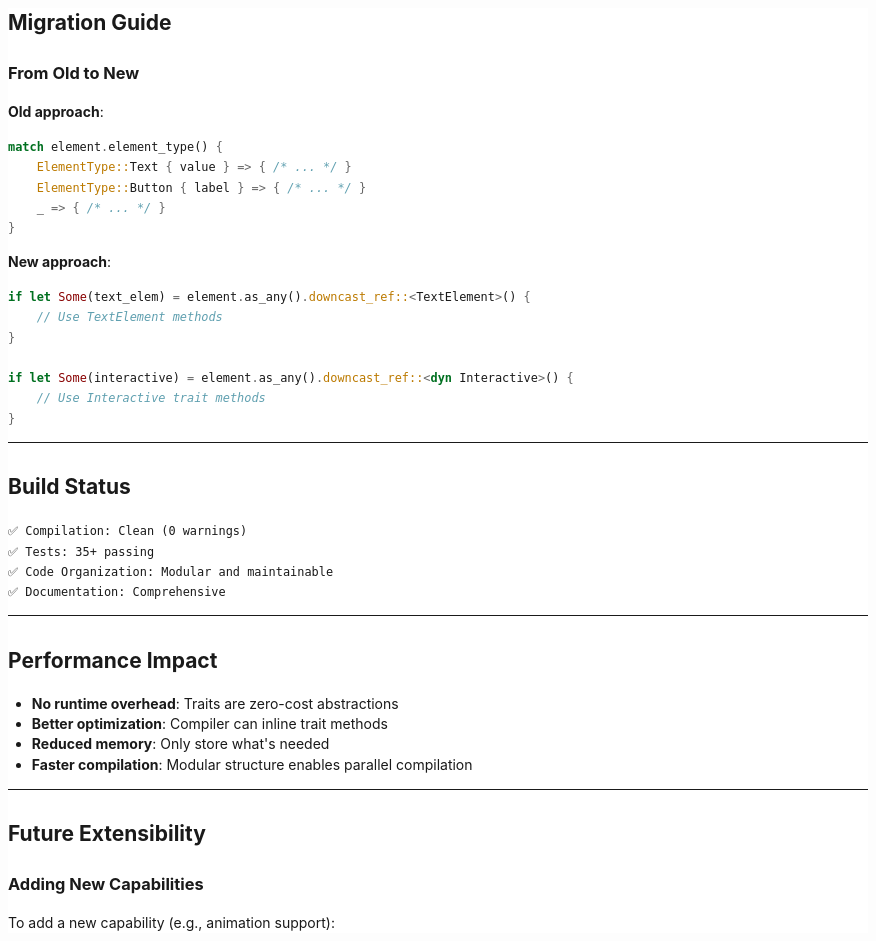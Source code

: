 
## Migration Guide

### From Old to New

**Old approach**:
```rust
match element.element_type() {
    ElementType::Text { value } => { /* ... */ }
    ElementType::Button { label } => { /* ... */ }
    _ => { /* ... */ }
}
```

**New approach**:
```rust
if let Some(text_elem) = element.as_any().downcast_ref::<TextElement>() {
    // Use TextElement methods
}

if let Some(interactive) = element.as_any().downcast_ref::<dyn Interactive>() {
    // Use Interactive trait methods
}
```

---

## Build Status

```
✅ Compilation: Clean (0 warnings)
✅ Tests: 35+ passing
✅ Code Organization: Modular and maintainable
✅ Documentation: Comprehensive
```

---

## Performance Impact

- **No runtime overhead**: Traits are zero-cost abstractions
- **Better optimization**: Compiler can inline trait methods
- **Reduced memory**: Only store what's needed
- **Faster compilation**: Modular structure enables parallel compilation

---

## Future Extensibility

### Adding New Capabilities

To add a new capability (e.g., animation support):
